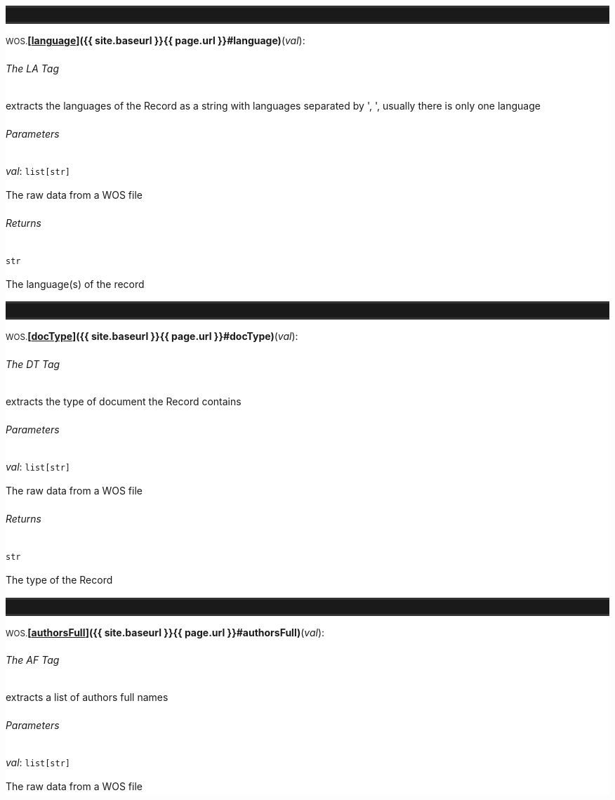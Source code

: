 <hr style="padding: 0;border: none;border-width: 3px;height: 20px;color: #333;text-align: center;border-top-style: solid;border-bottom-style: solid;">

<a name="language"></a><small>WOS.</small>**[<ins>language</ins>]({{ site.baseurl }}{{ page.url }}#language)**(_val_):

###### The LA Tag

extracts the languages of the Record as a string with languages separated by ', ', usually there is only one language

###### Parameters

_val_: `list[str]`

 The raw data from a WOS file

###### Returns

`str`

 The language(s) of the record


<hr style="padding: 0;border: none;border-width: 3px;height: 20px;color: #333;text-align: center;border-top-style: solid;border-bottom-style: solid;">

<a name="docType"></a><small>WOS.</small>**[<ins>docType</ins>]({{ site.baseurl }}{{ page.url }}#docType)**(_val_):

###### The DT Tag

extracts the type of document the Record contains

###### Parameters

_val_: `list[str]`

 The raw data from a WOS file

###### Returns

`str`

 The type of the Record


<hr style="padding: 0;border: none;border-width: 3px;height: 20px;color: #333;text-align: center;border-top-style: solid;border-bottom-style: solid;">

<a name="authorsFull"></a><small>WOS.</small>**[<ins>authorsFull</ins>]({{ site.baseurl }}{{ page.url }}#authorsFull)**(_val_):

###### The AF Tag

extracts a list of authors full names

###### Parameters

_val_: `list[str]`

 The raw data from a WOS file
